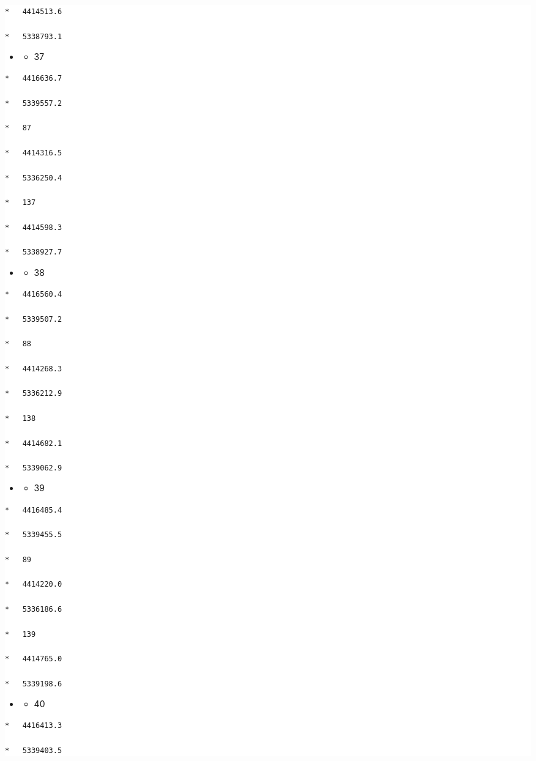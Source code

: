     *   4414513.6

    *   5338793.1


*    *   37

    *   4416636.7

    *   5339557.2

    *   87

    *   4414316.5

    *   5336250.4

    *   137

    *   4414598.3

    *   5338927.7


*    *   38

    *   4416560.4

    *   5339507.2

    *   88

    *   4414268.3

    *   5336212.9

    *   138

    *   4414682.1

    *   5339062.9


*    *   39

    *   4416485.4

    *   5339455.5

    *   89

    *   4414220.0

    *   5336186.6

    *   139

    *   4414765.0

    *   5339198.6


*    *   40

    *   4416413.3

    *   5339403.5
